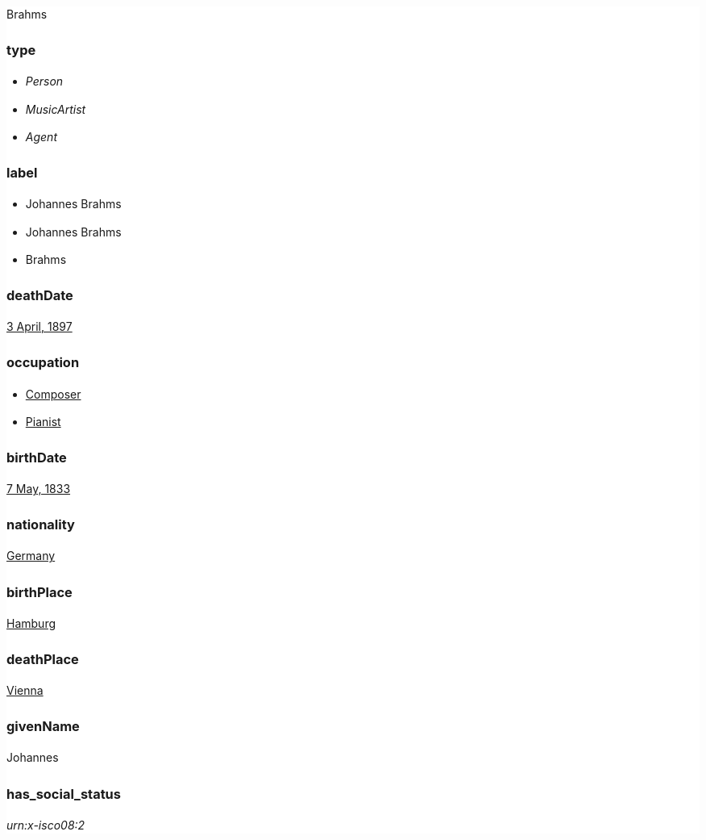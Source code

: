 
Brahms

### type

 - *Person*

 - *MusicArtist*

 - *Agent*

### label

 - Johannes Brahms

 - Johannes Brahms

 - Brahms

### deathDate


[3 April, 1897](#3-April-1897)

### occupation

 - [Composer](#Composer)

 - [Pianist](#Pianist)

### birthDate


[7 May, 1833](#7-May-1833)

### nationality


[Germany](#Germany)

### birthPlace


[Hamburg](#Hamburg)

### deathPlace


[Vienna](#Vienna)

### givenName


Johannes

### has_social_status


*urn:x-isco08:2*
